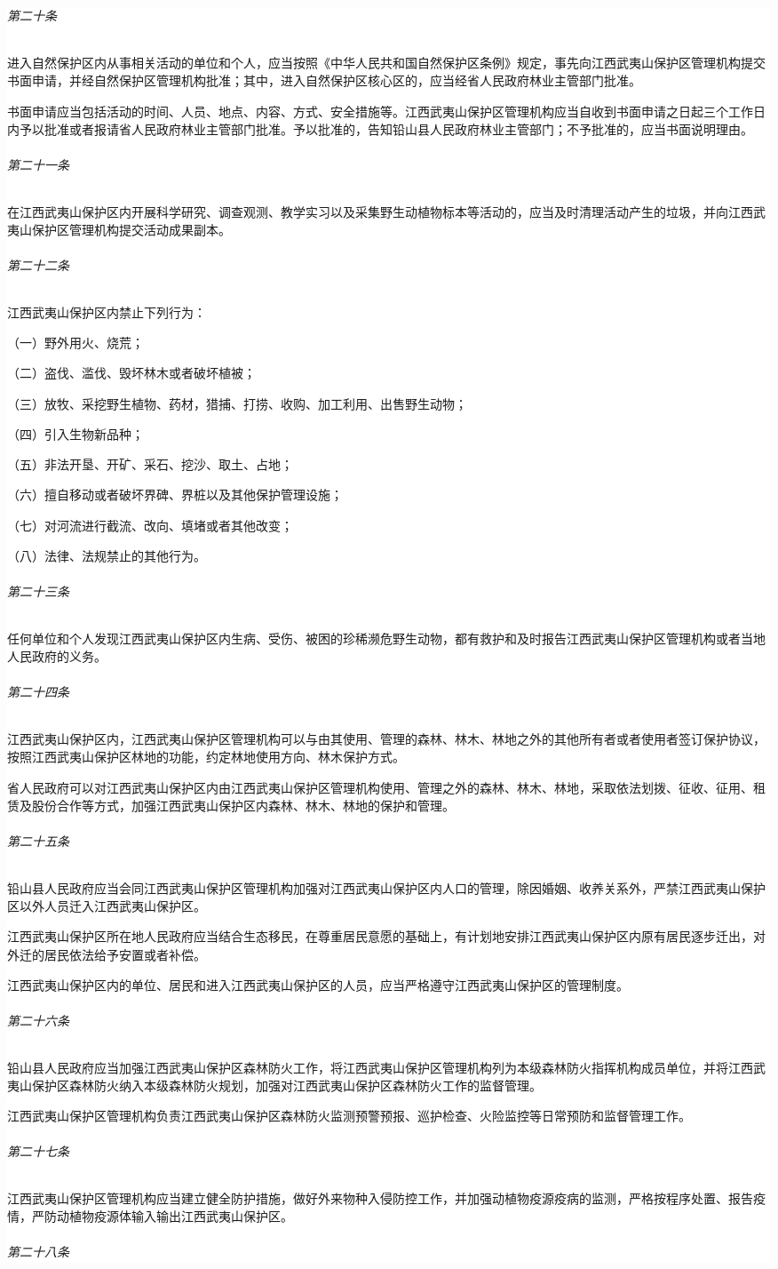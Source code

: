 ###### 第二十条

进入自然保护区内从事相关活动的单位和个人，应当按照《中华人民共和国自然保护区条例》规定，事先向江西武夷山保护区管理机构提交书面申请，并经自然保护区管理机构批准；其中，进入自然保护区核心区的，应当经省人民政府林业主管部门批准。

书面申请应当包括活动的时间、人员、地点、内容、方式、安全措施等。江西武夷山保护区管理机构应当自收到书面申请之日起三个工作日内予以批准或者报请省人民政府林业主管部门批准。予以批准的，告知铅山县人民政府林业主管部门；不予批准的，应当书面说明理由。

###### 第二十一条

在江西武夷山保护区内开展科学研究、调查观测、教学实习以及采集野生动植物标本等活动的，应当及时清理活动产生的垃圾，并向江西武夷山保护区管理机构提交活动成果副本。

###### 第二十二条

江西武夷山保护区内禁止下列行为：

（一）野外用火、烧荒；

（二）盗伐、滥伐、毁坏林木或者破坏植被；

（三）放牧、采挖野生植物、药材，猎捕、打捞、收购、加工利用、出售野生动物；

（四）引入生物新品种；

（五）非法开垦、开矿、采石、挖沙、取土、占地；

（六）擅自移动或者破坏界碑、界桩以及其他保护管理设施；

（七）对河流进行截流、改向、填堵或者其他改变；

（八）法律、法规禁止的其他行为。

###### 第二十三条

任何单位和个人发现江西武夷山保护区内生病、受伤、被困的珍稀濒危野生动物，都有救护和及时报告江西武夷山保护区管理机构或者当地人民政府的义务。

###### 第二十四条

江西武夷山保护区内，江西武夷山保护区管理机构可以与由其使用、管理的森林、林木、林地之外的其他所有者或者使用者签订保护协议，按照江西武夷山保护区林地的功能，约定林地使用方向、林木保护方式。

省人民政府可以对江西武夷山保护区内由江西武夷山保护区管理机构使用、管理之外的森林、林木、林地，采取依法划拨、征收、征用、租赁及股份合作等方式，加强江西武夷山保护区内森林、林木、林地的保护和管理。

###### 第二十五条

铅山县人民政府应当会同江西武夷山保护区管理机构加强对江西武夷山保护区内人口的管理，除因婚姻、收养关系外，严禁江西武夷山保护区以外人员迁入江西武夷山保护区。

江西武夷山保护区所在地人民政府应当结合生态移民，在尊重居民意愿的基础上，有计划地安排江西武夷山保护区内原有居民逐步迁出，对外迁的居民依法给予安置或者补偿。

江西武夷山保护区内的单位、居民和进入江西武夷山保护区的人员，应当严格遵守江西武夷山保护区的管理制度。

###### 第二十六条

铅山县人民政府应当加强江西武夷山保护区森林防火工作，将江西武夷山保护区管理机构列为本级森林防火指挥机构成员单位，并将江西武夷山保护区森林防火纳入本级森林防火规划，加强对江西武夷山保护区森林防火工作的监督管理。

江西武夷山保护区管理机构负责江西武夷山保护区森林防火监测预警预报、巡护检查、火险监控等日常预防和监督管理工作。

###### 第二十七条

江西武夷山保护区管理机构应当建立健全防护措施，做好外来物种入侵防控工作，并加强动植物疫源疫病的监测，严格按程序处置、报告疫情，严防动植物疫源体输入输出江西武夷山保护区。

###### 第二十八条
